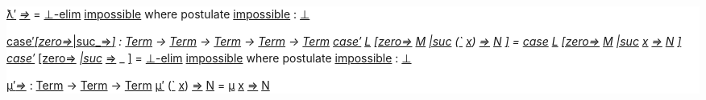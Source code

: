 <a id="6884" href="Assignment3.html#6832" class="CatchallClause Function Operator">ƛ′</a><a id="6886" class="CatchallClause"> </a><a id="6887" class="CatchallClause Symbol">_</a><a id="6888" class="CatchallClause"> </a><a id="6889" href="Assignment3.html#6832" class="CatchallClause Function Operator">⇒</a><a id="6890" class="CatchallClause"> </a><a id="6891" class="CatchallClause Symbol">_</a>      <a id="6898" class="Symbol">=</a>  <a id="6901" href="https://agda.github.io/agda-stdlib/v1.1/Data.Empty.html#294" class="Function">⊥-elim</a> <a id="6908" href="Assignment3.html#6937" class="Postulate">impossible</a>
  <a id="6921" class="Keyword">where</a> <a id="6927" class="Keyword">postulate</a> <a id="6937" href="Assignment3.html#6937" class="Postulate">impossible</a> <a id="6948" class="Symbol">:</a> <a id="6950" href="https://agda.github.io/agda-stdlib/v1.1/Data.Empty.html#279" class="Datatype">⊥</a>

<a id="case′_[zero⇒_|suc_⇒_]"></a><a id="6953" href="Assignment3.html#6953" class="Function Operator">case′_[zero⇒_|suc_⇒_]</a> <a id="6975" class="Symbol">:</a> <a id="6977" href="plfa.Lambda.html#3766" class="Datatype">Term</a> <a id="6982" class="Symbol">→</a> <a id="6984" href="plfa.Lambda.html#3766" class="Datatype">Term</a> <a id="6989" class="Symbol">→</a> <a id="6991" href="plfa.Lambda.html#3766" class="Datatype">Term</a> <a id="6996" class="Symbol">→</a> <a id="6998" href="plfa.Lambda.html#3766" class="Datatype">Term</a> <a id="7003" class="Symbol">→</a> <a id="7005" href="plfa.Lambda.html#3766" class="Datatype">Term</a>
<a id="7010" href="Assignment3.html#6953" class="Function Operator">case′</a> <a id="7016" href="Assignment3.html#7016" class="Bound">L</a> <a id="7018" href="Assignment3.html#6953" class="Function Operator">[zero⇒</a> <a id="7025" href="Assignment3.html#7025" class="Bound">M</a> <a id="7027" href="Assignment3.html#6953" class="Function Operator">|suc</a> <a id="7032" class="Symbol">(</a><a id="7033" href="plfa.Lambda.html#3785" class="InductiveConstructor Operator">`</a> <a id="7035" href="Assignment3.html#7035" class="Bound">x</a><a id="7036" class="Symbol">)</a> <a id="7038" href="Assignment3.html#6953" class="Function Operator">⇒</a> <a id="7040" href="Assignment3.html#7040" class="Bound">N</a> <a id="7042" href="Assignment3.html#6953" class="Function Operator">]</a>  <a id="7045" class="Symbol">=</a>  <a id="7048" href="plfa.Lambda.html#3993" class="InductiveConstructor Operator">case</a> <a id="7053" href="Assignment3.html#7016" class="Bound">L</a> <a id="7055" href="plfa.Lambda.html#3993" class="InductiveConstructor Operator">[zero⇒</a> <a id="7062" href="Assignment3.html#7025" class="Bound">M</a> <a id="7064" href="plfa.Lambda.html#3993" class="InductiveConstructor Operator">|suc</a> <a id="7069" href="Assignment3.html#7035" class="Bound">x</a> <a id="7071" href="plfa.Lambda.html#3993" class="InductiveConstructor Operator">⇒</a> <a id="7073" href="Assignment3.html#7040" class="Bound">N</a> <a id="7075" href="plfa.Lambda.html#3993" class="InductiveConstructor Operator">]</a>
<a id="7077" href="Assignment3.html#6953" class="CatchallClause Function Operator">case′</a><a id="7082" class="CatchallClause"> </a><a id="7083" class="CatchallClause Symbol">_</a><a id="7084" class="CatchallClause"> </a><a id="7085" href="Assignment3.html#6953" class="CatchallClause Function Operator">[zero⇒</a><a id="7091" class="CatchallClause"> </a><a id="7092" class="CatchallClause Symbol">_</a><a id="7093" class="CatchallClause"> </a><a id="7094" href="Assignment3.html#6953" class="CatchallClause Function Operator">|suc</a><a id="7098" class="CatchallClause"> </a><a id="7099" class="CatchallClause Symbol">_</a><a id="7100" class="CatchallClause"> </a><a id="7101" href="Assignment3.html#6953" class="CatchallClause Function Operator">⇒</a><a id="7102" class="CatchallClause"> </a><a id="7103" class="CatchallClause Symbol">_</a><a id="7104" class="CatchallClause"> </a><a id="7105" href="Assignment3.html#6953" class="CatchallClause Function Operator">]</a>      <a id="7112" class="Symbol">=</a>  <a id="7115" href="https://agda.github.io/agda-stdlib/v1.1/Data.Empty.html#294" class="Function">⊥-elim</a> <a id="7122" href="Assignment3.html#7151" class="Postulate">impossible</a>
  <a id="7135" class="Keyword">where</a> <a id="7141" class="Keyword">postulate</a> <a id="7151" href="Assignment3.html#7151" class="Postulate">impossible</a> <a id="7162" class="Symbol">:</a> <a id="7164" href="https://agda.github.io/agda-stdlib/v1.1/Data.Empty.html#279" class="Datatype">⊥</a>

<a id="μ′_⇒_"></a><a id="7167" href="Assignment3.html#7167" class="Function Operator">μ′_⇒_</a> <a id="7173" class="Symbol">:</a> <a id="7175" href="plfa.Lambda.html#3766" class="Datatype">Term</a> <a id="7180" class="Symbol">→</a> <a id="7182" href="plfa.Lambda.html#3766" class="Datatype">Term</a> <a id="7187" class="Symbol">→</a> <a id="7189" href="plfa.Lambda.html#3766" class="Datatype">Term</a>
<a id="7194" href="Assignment3.html#7167" class="Function Operator">μ′</a> <a id="7197" class="Symbol">(</a><a id="7198" href="plfa.Lambda.html#3785" class="InductiveConstructor Operator">`</a> <a id="7200" href="Assignment3.html#7200" class="Bound">x</a><a id="7201" class="Symbol">)</a> <a id="7203" href="Assignment3.html#7167" class="Function Operator">⇒</a> <a id="7205" href="Assignment3.html#7205" class="Bound">N</a>  <a id="7208" class="Symbol">=</a>  <a id="7211" href="plfa.Lambda.html#4053" class="InductiveConstructor Operator">μ</a> <a id="7213" href="Assignment3.html#7200" class="Bound">x</a> <a id="7215" href="plfa.Lambda.html#4053" class="InductiveConstructor Operator">⇒</a> <a id="7217" href="Assignment3.html#7205" class="Bound">N</a>